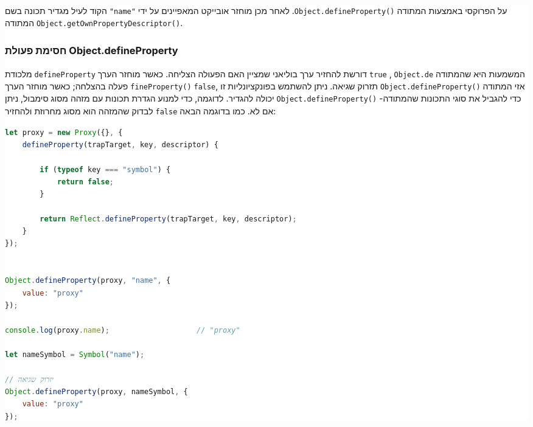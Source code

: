 </div>


הקוד לעיל מגדיר תכונה בשם
`"name"`
על הפרוקסי באמצעות המתודה
<span dir="ltr">`Object.defineProperty()`</span>.
לאחר מכן מוחזר אובייקט המאפיינים על ידי המתודה
<span dir="ltr">`Object.getOwnPropertyDescriptor()`</span>.

### חסימת פעולת Object.defineProperty

מלכודת
`defineProperty`
דורשת להחזיר ערך בוליאני שמציין האם הפעולה הצליחה. כאשר מוחזר הערך
`true` ,
המשמעות היא שהמתודה
<span dir="ltr">`Object.defineProperty()`</span>
פעלה בהצלחה; כאשר מוחזר הערך
`false`,
אזי המתודה
<span dir="ltr">`Object.defineProperty()`</span>
תזרוק שגיאה. ניתן להשתמש בפונקציונליות זו כדי להגביל את סוגי התכונות שהמתודה-
<span dir="ltr">`Object.defineProperty()`</span>
יכולה להגדיר. לדוגמה, כדי למנוע הגדרת תכונות עם מזהה מסוג סימבול,
ניתן לבדוק שהמזהה הוא מסוג מחרוזת ולהחזיר
`false`
אם לא.
כמו בדוגמה הבאה:

<div dir="ltr">

```js
let proxy = new Proxy({}, {
    defineProperty(trapTarget, key, descriptor) {

        if (typeof key === "symbol") {
            return false;
        }

        return Reflect.defineProperty(trapTarget, key, descriptor);
    }
});


Object.defineProperty(proxy, "name", {
    value: "proxy"
});

console.log(proxy.name);                    // "proxy"

let nameSymbol = Symbol("name");

// יזרוק שגיאה
Object.defineProperty(proxy, nameSymbol, {
    value: "proxy"
});
```

